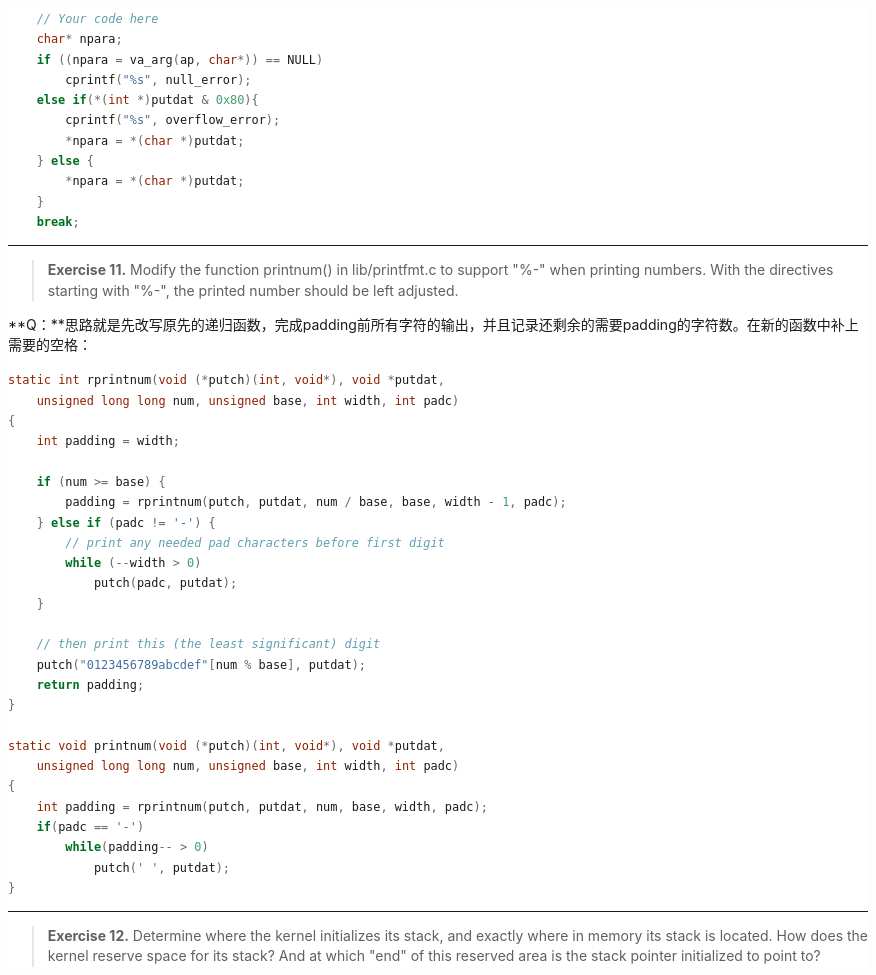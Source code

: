 ~~~c
	// Your code here
	char* npara;
	if ((npara = va_arg(ap, char*)) == NULL)
		cprintf("%s", null_error);
	else if(*(int *)putdat & 0x80){
		cprintf("%s", overflow_error);
		*npara = *(char *)putdat;
	} else {
		*npara = *(char *)putdat;
	}
	break;
~~~

---

> **Exercise 11.** Modify the function printnum() in lib/printfmt.c to support "%-" when printing numbers. With the directives starting with "%-", the printed number should be left adjusted. 

**Q：**思路就是先改写原先的递归函数，完成padding前所有字符的输出，并且记录还剩余的需要padding的字符数。在新的函数中补上需要的空格：

~~~c
static int rprintnum(void (*putch)(int, void*), void *putdat,
	unsigned long long num, unsigned base, int width, int padc)
{
	int padding = width;
	
	if (num >= base) {
		padding = rprintnum(putch, putdat, num / base, base, width - 1, padc);
	} else if (padc != '-') {
		// print any needed pad characters before first digit
		while (--width > 0)
			putch(padc, putdat);
	}
	
	// then print this (the least significant) digit
	putch("0123456789abcdef"[num % base], putdat);
	return padding;
}

static void printnum(void (*putch)(int, void*), void *putdat,
	unsigned long long num, unsigned base, int width, int padc)
{
	int padding = rprintnum(putch, putdat, num, base, width, padc);
	if(padc == '-')
		while(padding-- > 0)
			putch(' ', putdat);
}
~~~

---

> **Exercise 12.** Determine where the kernel initializes its stack, and exactly where in memory its stack is located. How does the kernel reserve space for its stack? And at which "end" of this reserved area is the stack pointer initialized to point to? 
